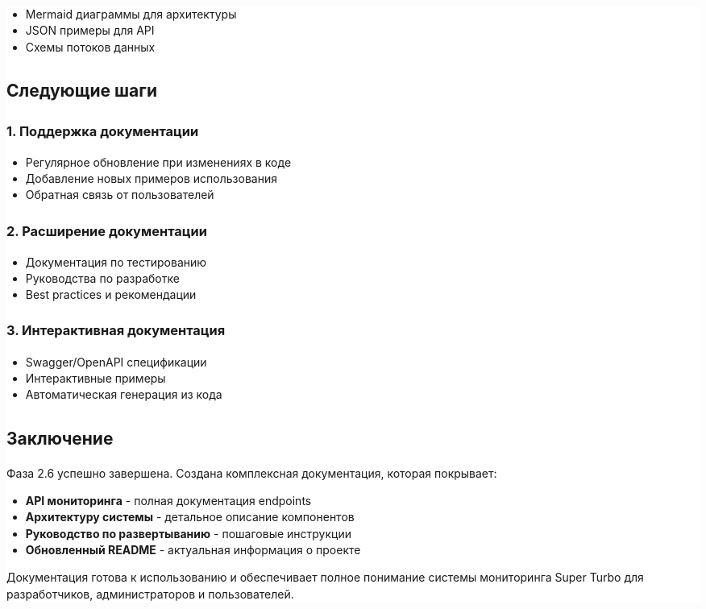 - Mermaid диаграммы для архитектуры
- JSON примеры для API
- Схемы потоков данных

## Следующие шаги

### 1. Поддержка документации

- Регулярное обновление при изменениях в коде
- Добавление новых примеров использования
- Обратная связь от пользователей

### 2. Расширение документации

- Документация по тестированию
- Руководства по разработке
- Best practices и рекомендации

### 3. Интерактивная документация

- Swagger/OpenAPI спецификации
- Интерактивные примеры
- Автоматическая генерация из кода

## Заключение

Фаза 2.6 успешно завершена. Создана комплексная документация, которая покрывает:

- **API мониторинга** - полная документация endpoints
- **Архитектуру системы** - детальное описание компонентов
- **Руководство по развертыванию** - пошаговые инструкции
- **Обновленный README** - актуальная информация о проекте

Документация готова к использованию и обеспечивает полное понимание системы мониторинга Super Turbo для разработчиков, администраторов и пользователей.

